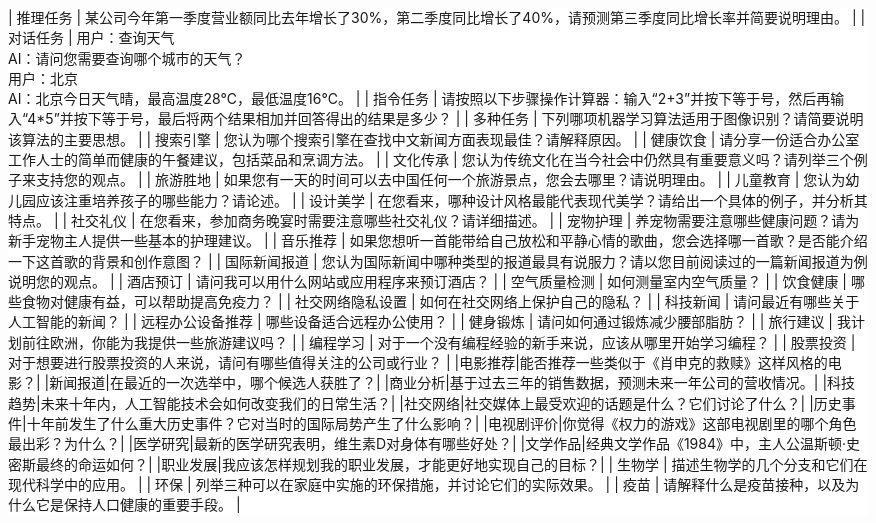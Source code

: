 | 推理任务 | 某公司今年第一季度营业额同比去年增长了30%，第二季度同比增长了40%，请预测第三季度同比增长率并简要说明理由。 |
| 对话任务 | 用户：查询天气<br>AI：请问您需要查询哪个城市的天气？<br>用户：北京<br>AI：北京今日天气晴，最高温度28℃，最低温度16℃。 |
| 指令任务 | 请按照以下步骤操作计算器：输入“2+3”并按下等于号，然后再输入“4*5”并按下等于号，最后将两个结果相加并回答得出的结果是多少？ |
| 多种任务 | 下列哪项机器学习算法适用于图像识别？请简要说明该算法的主要思想。 |
| 搜索引擎                 | 您认为哪个搜索引擎在查找中文新闻方面表现最佳？请解释原因。                                                         |
| 健康饮食                 | 请分享一份适合办公室工作人士的简单而健康的午餐建议，包括菜品和烹调方法。                                             |
| 文化传承                 | 您认为传统文化在当今社会中仍然具有重要意义吗？请列举三个例子来支持您的观点。                                               |
| 旅游胜地                 | 如果您有一天的时间可以去中国任何一个旅游景点，您会去哪里？请说明理由。                                                       |
| 儿童教育                 | 您认为幼儿园应该注重培养孩子的哪些能力？请论述。                                                                             |
| 设计美学                 | 在您看来，哪种设计风格最能代表现代美学？请给出一个具体的例子，并分析其特点。                                                     |
| 社交礼仪                 | 在您看来，参加商务晚宴时需要注意哪些社交礼仪？请详细描述。                                                                     |
| 宠物护理                 | 养宠物需要注意哪些健康问题？请为新手宠物主人提供一些基本的护理建议。                                                           |
| 音乐推荐                 | 如果您想听一首能带给自己放松和平静心情的歌曲，您会选择哪一首歌？是否能介绍一下这首歌的背景和创作意图？                           |
| 国际新闻报道             | 您认为国际新闻中哪种类型的报道最具有说服力？请以您目前阅读过的一篇新闻报道为例说明您的观点。                               |
| 酒店预订          | 请问我可以用什么网站或应用程序来预订酒店？                                                                                                                            |
| 空气质量检测      | 如何测量室内空气质量？                                                                                                                                                  |
| 饮食健康          | 哪些食物对健康有益，可以帮助提高免疫力？                                                                                                                                |
| 社交网络隐私设置  | 如何在社交网络上保护自己的隐私？                                                                                                                                        |
| 科技新闻          | 请问最近有哪些关于人工智能的新闻？                                                                                                                                      |
| 远程办公设备推荐  | 哪些设备适合远程办公使用？                                                                                                                                              |
| 健身锻炼          | 请问如何通过锻炼减少腰部脂肪？                                                                                                                                          |
| 旅行建议          | 我计划前往欧洲，你能为我提供一些旅游建议吗？                                                                                                                            |
| 编程学习          | 对于一个没有编程经验的新手来说，应该从哪里开始学习编程？                                                                                                                |
| 股票投资          | 对于想要进行股票投资的人来说，请问有哪些值得关注的公司或行业？                                                                                                          |
|电影推荐|能否推荐一些类似于《肖申克的救赎》这样风格的电影？|
|新闻报道|在最近的一次选举中，哪个候选人获胜了？|
|商业分析|基于过去三年的销售数据，预测未来一年公司的营收情况。|
|科技趋势|未来十年内，人工智能技术会如何改变我们的日常生活？|
|社交网络|社交媒体上最受欢迎的话题是什么？它们讨论了什么？|
|历史事件|十年前发生了什么重大历史事件？它对当时的国际局势产生了什么影响？|
|电视剧评价|你觉得《权力的游戏》这部电视剧里的哪个角色最出彩？为什么？|
|医学研究|最新的医学研究表明，维生素D对身体有哪些好处？|
|文学作品|经典文学作品《1984》中，主人公温斯顿·史密斯最终的命运如何？|
|职业发展|我应该怎样规划我的职业发展，才能更好地实现自己的目标？|
| 生物学    | 描述生物学的几个分支和它们在现代科学中的应用。                              |
| 环保       | 列举三种可以在家庭中实施的环保措施，并讨论它们的实际效果。                          |
| 疫苗      | 请解释什么是疫苗接种，以及为什么它是保持人口健康的重要手段。                        |